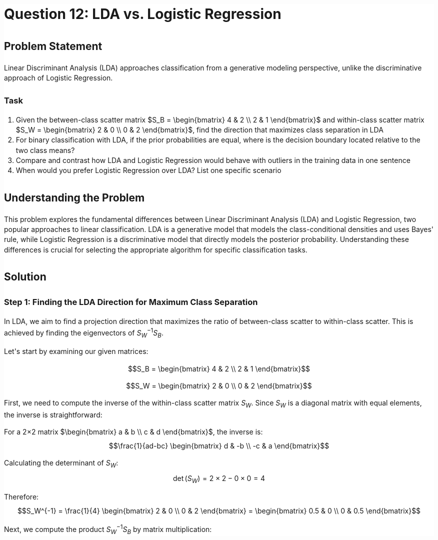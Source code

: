 # Question 12: LDA vs. Logistic Regression

## Problem Statement
Linear Discriminant Analysis (LDA) approaches classification from a generative modeling perspective, unlike the discriminative approach of Logistic Regression.

### Task
1. Given the between-class scatter matrix $S_B = \begin{bmatrix} 4 & 2 \\ 2 & 1 \end{bmatrix}$ and within-class scatter matrix $S_W = \begin{bmatrix} 2 & 0 \\ 0 & 2 \end{bmatrix}$, find the direction that maximizes class separation in LDA
2. For binary classification with LDA, if the prior probabilities are equal, where is the decision boundary located relative to the two class means?
3. Compare and contrast how LDA and Logistic Regression would behave with outliers in the training data in one sentence
4. When would you prefer Logistic Regression over LDA? List one specific scenario

## Understanding the Problem
This problem explores the fundamental differences between Linear Discriminant Analysis (LDA) and Logistic Regression, two popular approaches to linear classification. LDA is a generative model that models the class-conditional densities and uses Bayes' rule, while Logistic Regression is a discriminative model that directly models the posterior probability. Understanding these differences is crucial for selecting the appropriate algorithm for specific classification tasks.

## Solution

### Step 1: Finding the LDA Direction for Maximum Class Separation

In LDA, we aim to find a projection direction that maximizes the ratio of between-class scatter to within-class scatter. This is achieved by finding the eigenvectors of $S_W^{-1}S_B$.

Let's start by examining our given matrices:

$$S_B = \begin{bmatrix} 4 & 2 \\ 2 & 1 \end{bmatrix}$$

$$S_W = \begin{bmatrix} 2 & 0 \\ 0 & 2 \end{bmatrix}$$

First, we need to compute the inverse of the within-class scatter matrix $S_W$. Since $S_W$ is a diagonal matrix with equal elements, the inverse is straightforward:

For a 2×2 matrix $\begin{bmatrix} a & b \\ c & d \end{bmatrix}$, the inverse is:
$$\frac{1}{ad-bc} \begin{bmatrix} d & -b \\ -c & a \end{bmatrix}$$

Calculating the determinant of $S_W$:
$$\det(S_W) = 2 \times 2 - 0 \times 0 = 4$$

Therefore:
$$S_W^{-1} = \frac{1}{4} \begin{bmatrix} 2 & 0 \\ 0 & 2 \end{bmatrix} = \begin{bmatrix} 0.5 & 0 \\ 0 & 0.5 \end{bmatrix}$$

Next, we compute the product $S_W^{-1}S_B$ by matrix multiplication:
